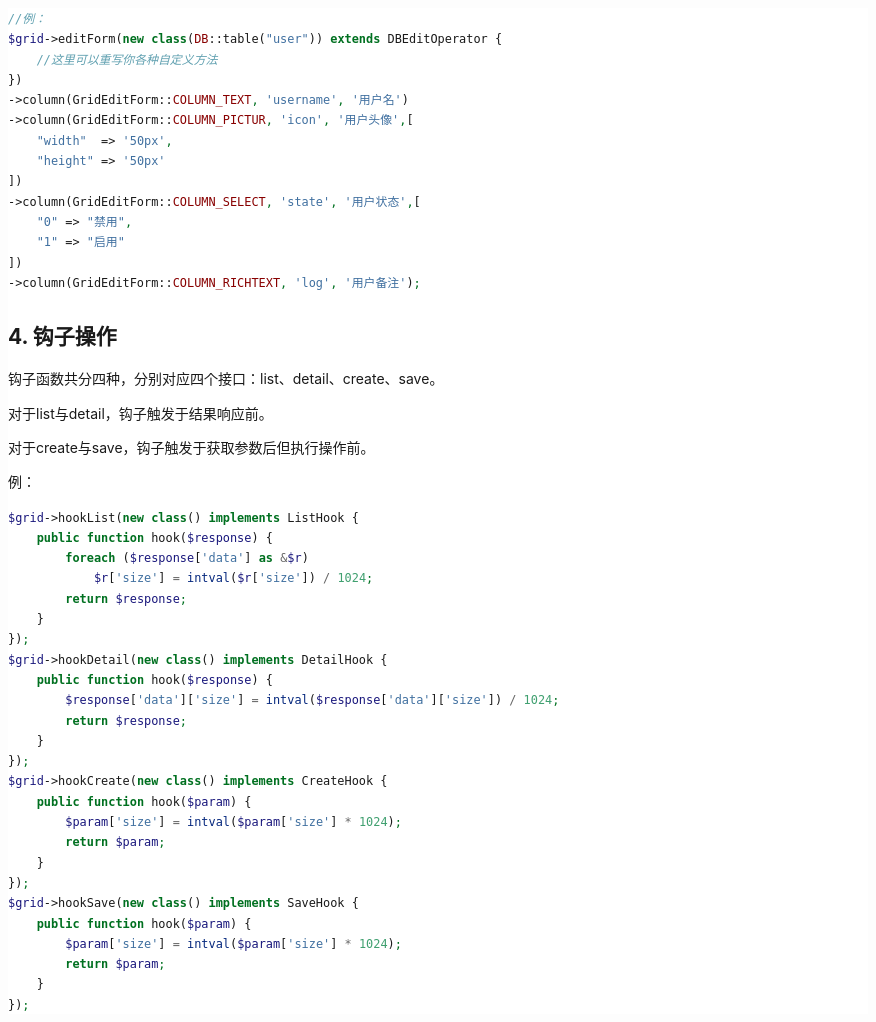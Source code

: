 ```php
//例：
$grid->editForm(new class(DB::table("user")) extends DBEditOperator {
	//这里可以重写你各种自定义方法
})
->column(GridEditForm::COLUMN_TEXT, 'username', '用户名')
->column(GridEditForm::COLUMN_PICTUR, 'icon', '用户头像',[
	"width"  => '50px',
	"height" => '50px'
])
->column(GridEditForm::COLUMN_SELECT, 'state', '用户状态',[
	"0" => "禁用",
	"1" => "启用"
])
->column(GridEditForm::COLUMN_RICHTEXT, 'log', '用户备注');
```

## 4. 钩子操作
钩子函数共分四种，分别对应四个接口：list、detail、create、save。

对于list与detail，钩子触发于结果响应前。

对于create与save，钩子触发于获取参数后但执行操作前。

例：
```php
$grid->hookList(new class() implements ListHook {
	public function hook($response) {
		foreach ($response['data'] as &$r)
			$r['size'] = intval($r['size']) / 1024;
		return $response;
	}
});
$grid->hookDetail(new class() implements DetailHook {
	public function hook($response) {
		$response['data']['size'] = intval($response['data']['size']) / 1024;
		return $response;
	}
});
$grid->hookCreate(new class() implements CreateHook {
	public function hook($param) {
		$param['size'] = intval($param['size'] * 1024);
		return $param;
	}
});
$grid->hookSave(new class() implements SaveHook {
	public function hook($param) {
		$param['size'] = intval($param['size'] * 1024);
		return $param;
	}
});
```
